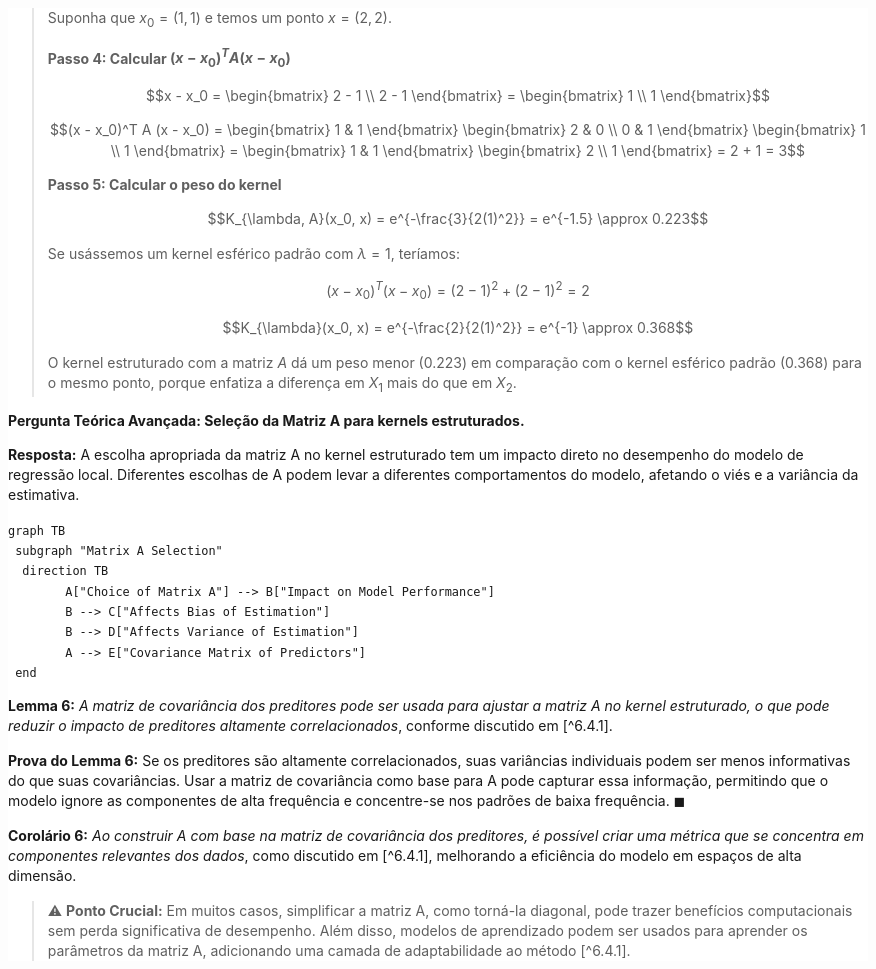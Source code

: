 >
> Suponha que $x_0 = (1, 1)$ e temos um ponto $x = (2, 2)$.
>
> **Passo 4: Calcular $(x - x_0)^T A (x - x_0)$**
>
> $$x - x_0 = \begin{bmatrix} 2 - 1 \\ 2 - 1 \end{bmatrix} = \begin{bmatrix} 1 \\ 1 \end{bmatrix}$$
>
> $$(x - x_0)^T A (x - x_0) = \begin{bmatrix} 1 & 1 \end{bmatrix} \begin{bmatrix} 2 & 0 \\ 0 & 1 \end{bmatrix} \begin{bmatrix} 1 \\ 1 \end{bmatrix} = \begin{bmatrix} 1 & 1 \end{bmatrix} \begin{bmatrix} 2 \\ 1 \end{bmatrix} = 2 + 1 = 3$$
>
> **Passo 5: Calcular o peso do kernel**
>
> $$K_{\lambda, A}(x_0, x) = e^{-\frac{3}{2(1)^2}} = e^{-1.5} \approx 0.223$$
>
> Se usássemos um kernel esférico padrão com $\lambda = 1$, teríamos:
>
> $$(x - x_0)^T(x - x_0) = (2-1)^2 + (2-1)^2 = 2$$
>
> $$K_{\lambda}(x_0, x) = e^{-\frac{2}{2(1)^2}} = e^{-1} \approx 0.368$$
>
>  O kernel estruturado com a matriz $A$ dá um peso menor (0.223) em comparação com o kernel esférico padrão (0.368) para o mesmo ponto, porque enfatiza a diferença em $X_1$ mais do que em $X_2$.

**Pergunta Teórica Avançada:  Seleção da Matriz A para kernels estruturados.**

**Resposta:** A escolha apropriada da matriz A no kernel estruturado tem um impacto direto no desempenho do modelo de regressão local. Diferentes escolhas de A podem levar a diferentes comportamentos do modelo, afetando o viés e a variância da estimativa.

```mermaid
graph TB
 subgraph "Matrix A Selection"
  direction TB
        A["Choice of Matrix A"] --> B["Impact on Model Performance"]
        B --> C["Affects Bias of Estimation"]
        B --> D["Affects Variance of Estimation"]
        A --> E["Covariance Matrix of Predictors"]
 end
```

**Lemma 6:** *A matriz de covariância dos preditores pode ser usada para ajustar a matriz A no kernel estruturado, o que pode reduzir o impacto de preditores altamente correlacionados*, conforme discutido em [^6.4.1].

**Prova do Lemma 6:** Se os preditores são altamente correlacionados, suas variâncias individuais podem ser menos informativas do que suas covariâncias. Usar a matriz de covariância como base para A pode capturar essa informação, permitindo que o modelo ignore as componentes de alta frequência e concentre-se nos padrões de baixa frequência. $\blacksquare$

**Corolário 6:** *Ao construir A com base na matriz de covariância dos preditores, é possível criar uma métrica que se concentra em componentes relevantes dos dados*, como discutido em [^6.4.1], melhorando a eficiência do modelo em espaços de alta dimensão.

> ⚠️ **Ponto Crucial:** Em muitos casos, simplificar a matriz A, como torná-la diagonal, pode trazer benefícios computacionais sem perda significativa de desempenho. Além disso, modelos de aprendizado podem ser usados para aprender os parâmetros da matriz A, adicionando uma camada de adaptabilidade ao método [^6.4.1].
